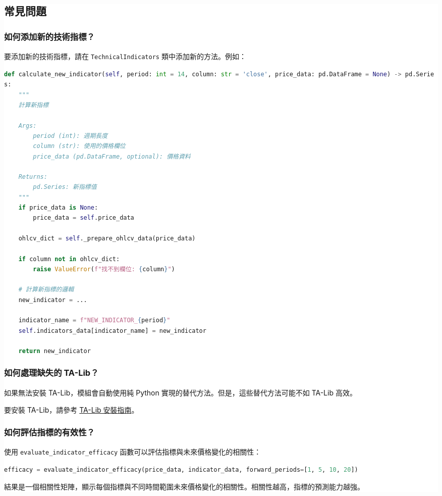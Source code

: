## 常見問題

### 如何添加新的技術指標？

要添加新的技術指標，請在 `TechnicalIndicators` 類中添加新的方法。例如：

```python
def calculate_new_indicator(self, period: int = 14, column: str = 'close', price_data: pd.DataFrame = None) -> pd.Series:
    """
    計算新指標
    
    Args:
        period (int): 週期長度
        column (str): 使用的價格欄位
        price_data (pd.DataFrame, optional): 價格資料
        
    Returns:
        pd.Series: 新指標值
    """
    if price_data is None:
        price_data = self.price_data
        
    ohlcv_dict = self._prepare_ohlcv_data(price_data)
    
    if column not in ohlcv_dict:
        raise ValueError(f"找不到欄位: {column}")
        
    # 計算新指標的邏輯
    new_indicator = ...
    
    indicator_name = f"NEW_INDICATOR_{period}"
    self.indicators_data[indicator_name] = new_indicator
    
    return new_indicator
```

### 如何處理缺失的 TA-Lib？

如果無法安裝 TA-Lib，模組會自動使用純 Python 實現的替代方法。但是，這些替代方法可能不如 TA-Lib 高效。

要安裝 TA-Lib，請參考 [TA-Lib 安裝指南](https://github.com/mrjbq7/ta-lib#installation)。

### 如何評估指標的有效性？

使用 `evaluate_indicator_efficacy` 函數可以評估指標與未來價格變化的相關性：

```python
efficacy = evaluate_indicator_efficacy(price_data, indicator_data, forward_periods=[1, 5, 10, 20])
```

結果是一個相關性矩陣，顯示每個指標與不同時間範圍未來價格變化的相關性。相關性越高，指標的預測能力越強。
